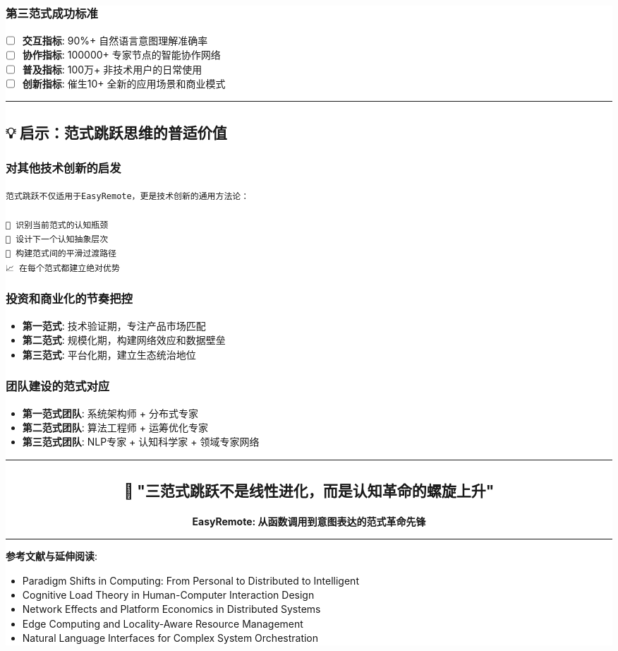 ### **第三范式成功标准**
- [ ] **交互指标**: 90%+ 自然语言意图理解准确率  
- [ ] **协作指标**: 100000+ 专家节点的智能协作网络
- [ ] **普及指标**: 100万+ 非技术用户的日常使用
- [ ] **创新指标**: 催生10+ 全新的应用场景和商业模式

---

## 💡 启示：范式跳跃思维的普适价值

### **对其他技术创新的启发**
```
范式跳跃不仅适用于EasyRemote，更是技术创新的通用方法论：

🎯 识别当前范式的认知瓶颈
🚀 设计下一个认知抽象层次
🔄 构建范式间的平滑过渡路径  
📈 在每个范式都建立绝对优势
```

### **投资和商业化的节奏把控**
- **第一范式**: 技术验证期，专注产品市场匹配
- **第二范式**: 规模化期，构建网络效应和数据壁垒
- **第三范式**: 平台化期，建立生态统治地位

### **团队建设的范式对应**
- **第一范式团队**: 系统架构师 + 分布式专家
- **第二范式团队**: 算法工程师 + 运筹优化专家  
- **第三范式团队**: NLP专家 + 认知科学家 + 领域专家网络

---

<div align="center">

## 🌟 "三范式跳跃不是线性进化，而是认知革命的螺旋上升"

**EasyRemote: 从函数调用到意图表达的范式革命先锋**

</div>

---

**参考文献与延伸阅读**:
- Paradigm Shifts in Computing: From Personal to Distributed to Intelligent  
- Cognitive Load Theory in Human-Computer Interaction Design
- Network Effects and Platform Economics in Distributed Systems
- Edge Computing and Locality-Aware Resource Management
- Natural Language Interfaces for Complex System Orchestration 